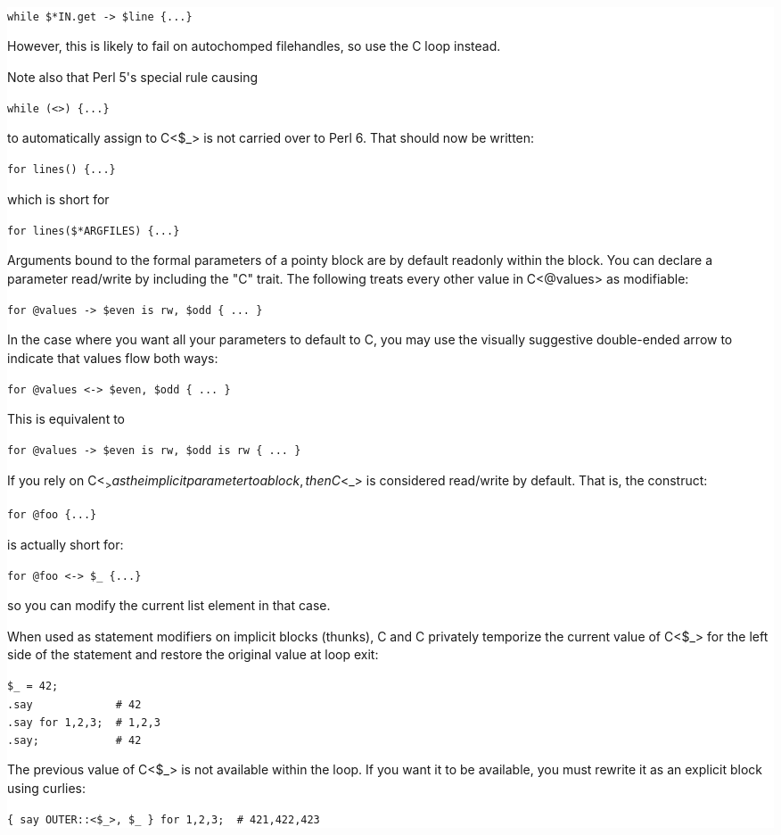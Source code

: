     while $*IN.get -> $line {...}

However, this is likely to fail on autochomped filehandles, so use
the C<for> loop instead.

Note also that Perl 5's special rule causing

    while (<>) {...}

to automatically assign to C<$_> is not carried over to Perl 6.  That
should now be written:

    for lines() {...}

which is short for

    for lines($*ARGFILES) {...}

Arguments bound to the formal parameters of a pointy block are by
default readonly within the block.  You can declare a parameter
read/write by including the "C<is rw>" trait.  The following treats
every other value in C<@values> as modifiable:

    for @values -> $even is rw, $odd { ... }

In the case where you want all your parameters to default to C<rw>,
you may use the visually suggestive double-ended arrow to indicate that
values flow both ways:

    for @values <-> $even, $odd { ... }

This is equivalent to

    for @values -> $even is rw, $odd is rw { ... }

If you rely on C<$_> as the implicit parameter to a block,
then C<$_> is considered read/write by default.  That is,
the construct:

    for @foo {...}

is actually short for:

    for @foo <-> $_ {...}

so you can modify the current list element in that case.

When used as statement modifiers on implicit blocks (thunks), C<for>
and C<given> privately temporize the current value of C<$_> for the
left side of the statement and restore the original value at loop exit:

    $_ = 42;
    .say             # 42
    .say for 1,2,3;  # 1,2,3
    .say;            # 42

The previous value of C<$_> is not available within the loop.  If you
want it to be available, you must rewrite it as an explicit block
using curlies:

    { say OUTER::<$_>, $_ } for 1,2,3;  # 421,422,423
